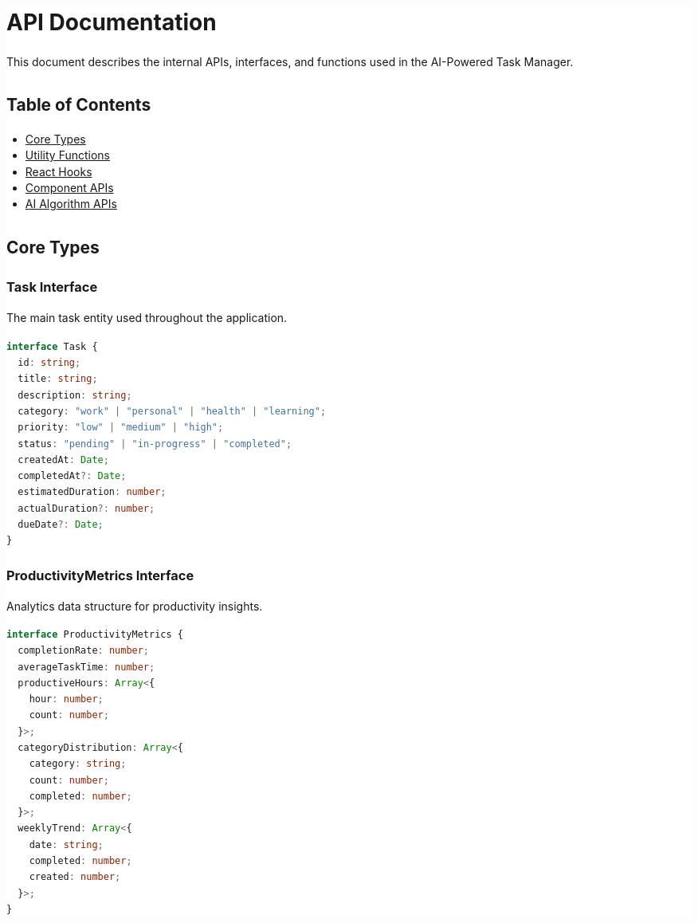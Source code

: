 # API Documentation

This document describes the internal APIs, interfaces, and functions used in the AI-Powered Task Manager.

## Table of Contents

- [Core Types](#core-types)
- [Utility Functions](#utility-functions)
- [React Hooks](#react-hooks)
- [Component APIs](#component-apis)
- [AI Algorithm APIs](#ai-algorithm-apis)

## Core Types

### Task Interface

The main task entity used throughout the application.

```typescript
interface Task {
  id: string;
  title: string;
  description: string;
  category: "work" | "personal" | "health" | "learning";
  priority: "low" | "medium" | "high";
  status: "pending" | "in-progress" | "completed";
  createdAt: Date;
  completedAt?: Date;
  estimatedDuration: number;
  actualDuration?: number;
  dueDate?: Date;
}
```

### ProductivityMetrics Interface

Analytics data structure for productivity insights.

```typescript
interface ProductivityMetrics {
  completionRate: number;
  averageTaskTime: number;
  productiveHours: Array<{
    hour: number;
    count: number;
  }>;
  categoryDistribution: Array<{
    category: string;
    count: number;
    completed: number;
  }>;
  weeklyTrend: Array<{
    date: string;
    completed: number;
    created: number;
  }>;
}
```
